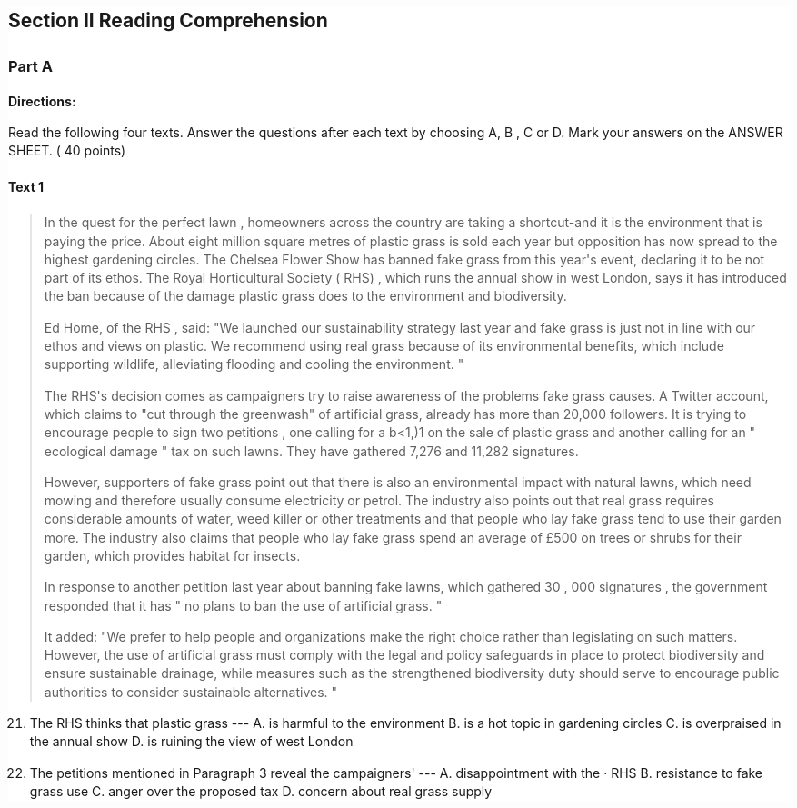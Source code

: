 ## Section II Reading Comprehension

### Part A

**Directions:**

Read the following four texts. Answer the questions after each text by choosing A, B , C or D. Mark your answers on the ANSWER SHEET. ( 40 points)

#### Text 1

> In the quest for the perfect lawn , homeowners across the country are taking a shortcut-and it is the environment that is paying the price. About eight million square metres of plastic grass is sold each year but opposition has now spread to the highest gardening circles. The Chelsea Flower Show has banned fake grass from this year's event, declaring it to be not part of its ethos. The Royal Horticultural Society ( RHS) , which runs the annual show in west London, says it has introduced the ban because of the damage plastic grass does to the environment and biodiversity.
>
> Ed Home, of the RHS , said: "We launched our sustainability strategy last year and fake grass is just not in line with our ethos and views on plastic. We recommend using real grass because of its environmental benefits, which include supporting wildlife, alleviating flooding and cooling the environment. "
>
> The RHS's decision comes as campaigners try to raise awareness of the problems fake grass causes. A Twitter account, which claims to "cut through the greenwash" of artificial grass, already has more than 20,000 followers. It is trying to encourage people to sign two petitions , one calling for a b<1,)1 on the sale of plastic grass and another calling for an " ecological damage " tax on such lawns. They have gathered 7,276 and 11,282 signatures.
>
> However, supporters of fake grass point out that there is also an environmental impact with natural lawns, which need mowing and therefore usually consume electricity or petrol. The industry also points out that real grass requires considerable amounts of water, weed killer or other treatments and that people who lay fake grass tend to use their garden more. The industry also claims that people who lay fake grass spend an average of £500 on trees or shrubs for their garden, which provides habitat for insects.
>
> In response to another petition last year about banning fake lawns, which gathered 30 , 000 signatures , the government responded that it has " no plans to ban the use of artificial grass. "
>
> It added: "We prefer to help people and organizations make the right choice rather than legislating on such matters. However, the use of artificial grass must comply with the legal and policy safeguards in place to protect biodiversity and ensure sustainable drainage, while measures such as the strengthened biodiversity duty should serve to encourage public authorities to consider sustainable alternatives. "

21. The RHS thinks that plastic grass ---
    A. is harmful to the environment
    B. is a hot topic in gardening circles
    C. is overpraised in the annual show
    D. is ruining the view of west London

22. The petitions mentioned in Paragraph 3 reveal the campaigners' ---
    A. disappointment with the · RHS
    B. resistance to fake grass use
    C. anger over the proposed tax
    D. concern about real grass supply

